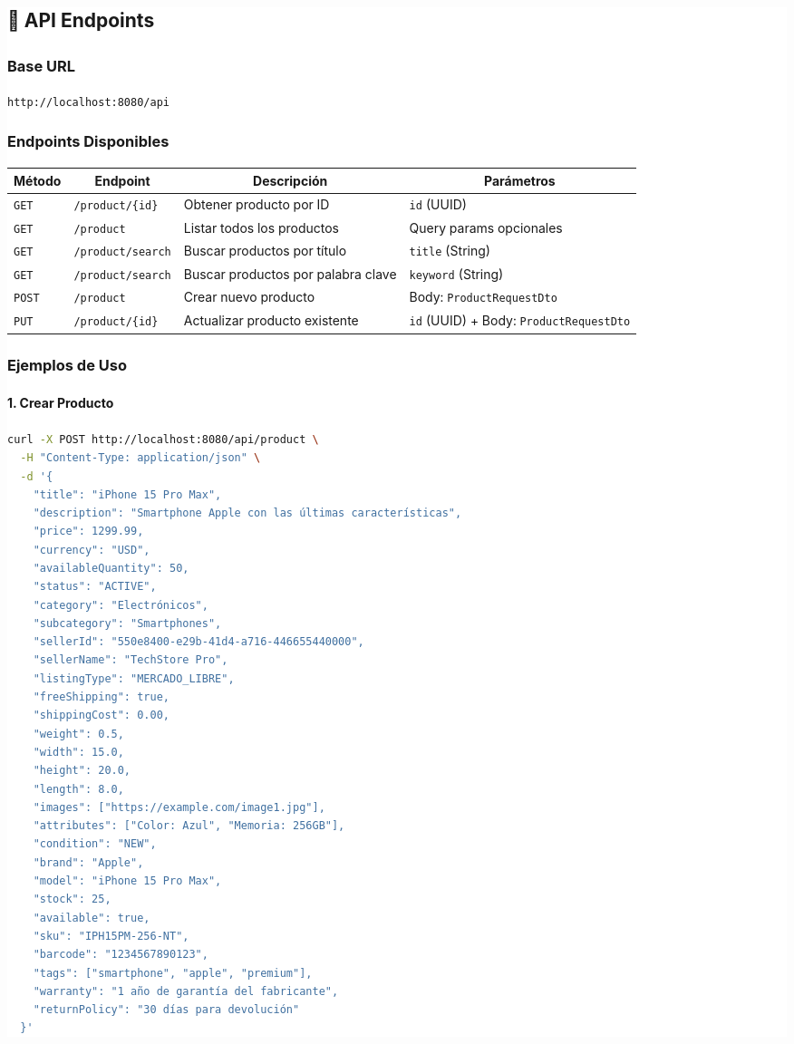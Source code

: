 ## 🔌 API Endpoints

### Base URL
```
http://localhost:8080/api
```

### Endpoints Disponibles

| Método | Endpoint | Descripción | Parámetros |
|--------|----------|-------------|------------|
| `GET` | `/product/{id}` | Obtener producto por ID | `id` (UUID) |
| `GET` | `/product` | Listar todos los productos | Query params opcionales |
| `GET` | `/product/search` | Buscar productos por título | `title` (String) |
| `GET` | `/product/search` | Buscar productos por palabra clave | `keyword` (String) |
| `POST` | `/product` | Crear nuevo producto | Body: `ProductRequestDto` |
| `PUT` | `/product/{id}` | Actualizar producto existente | `id` (UUID) + Body: `ProductRequestDto` |

### Ejemplos de Uso

#### 1. Crear Producto
```bash
curl -X POST http://localhost:8080/api/product \
  -H "Content-Type: application/json" \
  -d '{
    "title": "iPhone 15 Pro Max",
    "description": "Smartphone Apple con las últimas características",
    "price": 1299.99,
    "currency": "USD",
    "availableQuantity": 50,
    "status": "ACTIVE",
    "category": "Electrónicos",
    "subcategory": "Smartphones",
    "sellerId": "550e8400-e29b-41d4-a716-446655440000",
    "sellerName": "TechStore Pro",
    "listingType": "MERCADO_LIBRE",
    "freeShipping": true,
    "shippingCost": 0.00,
    "weight": 0.5,
    "width": 15.0,
    "height": 20.0,
    "length": 8.0,
    "images": ["https://example.com/image1.jpg"],
    "attributes": ["Color: Azul", "Memoria: 256GB"],
    "condition": "NEW",
    "brand": "Apple",
    "model": "iPhone 15 Pro Max",
    "stock": 25,
    "available": true,
    "sku": "IPH15PM-256-NT",
    "barcode": "1234567890123",
    "tags": ["smartphone", "apple", "premium"],
    "warranty": "1 año de garantía del fabricante",
    "returnPolicy": "30 días para devolución"
  }'
```
